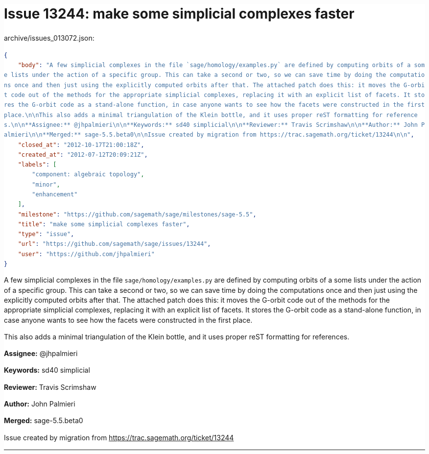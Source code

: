 # Issue 13244: make some simplicial complexes faster

archive/issues_013072.json:
```json
{
    "body": "A few simplicial complexes in the file `sage/homology/examples.py` are defined by computing orbits of a some lists under the action of a specific group. This can take a second or two, so we can save time by doing the computations once and then just using the explicitly computed orbits after that. The attached patch does this: it moves the G-orbit code out of the methods for the appropriate simplicial complexes, replacing it with an explicit list of facets. It stores the G-orbit code as a stand-alone function, in case anyone wants to see how the facets were constructed in the first place.\n\nThis also adds a minimal triangulation of the Klein bottle, and it uses proper reST formatting for references.\n\n**Assignee:** @jhpalmieri\n\n**Keywords:** sd40 simplicial\n\n**Reviewer:** Travis Scrimshaw\n\n**Author:** John Palmieri\n\n**Merged:** sage-5.5.beta0\n\nIssue created by migration from https://trac.sagemath.org/ticket/13244\n\n",
    "closed_at": "2012-10-17T21:00:18Z",
    "created_at": "2012-07-12T20:09:21Z",
    "labels": [
        "component: algebraic topology",
        "minor",
        "enhancement"
    ],
    "milestone": "https://github.com/sagemath/sage/milestones/sage-5.5",
    "title": "make some simplicial complexes faster",
    "type": "issue",
    "url": "https://github.com/sagemath/sage/issues/13244",
    "user": "https://github.com/jhpalmieri"
}
```
A few simplicial complexes in the file `sage/homology/examples.py` are defined by computing orbits of a some lists under the action of a specific group. This can take a second or two, so we can save time by doing the computations once and then just using the explicitly computed orbits after that. The attached patch does this: it moves the G-orbit code out of the methods for the appropriate simplicial complexes, replacing it with an explicit list of facets. It stores the G-orbit code as a stand-alone function, in case anyone wants to see how the facets were constructed in the first place.

This also adds a minimal triangulation of the Klein bottle, and it uses proper reST formatting for references.

**Assignee:** @jhpalmieri

**Keywords:** sd40 simplicial

**Reviewer:** Travis Scrimshaw

**Author:** John Palmieri

**Merged:** sage-5.5.beta0

Issue created by migration from https://trac.sagemath.org/ticket/13244





---
